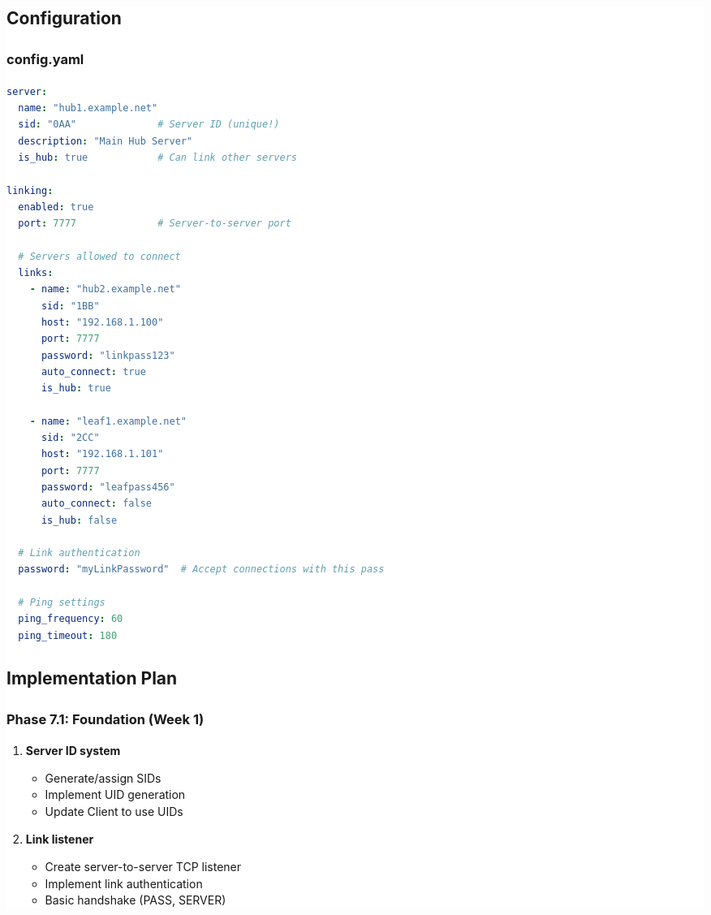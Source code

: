 ## Configuration

### config.yaml

```yaml
server:
  name: "hub1.example.net"
  sid: "0AA"              # Server ID (unique!)
  description: "Main Hub Server"
  is_hub: true            # Can link other servers

linking:
  enabled: true
  port: 7777              # Server-to-server port
  
  # Servers allowed to connect
  links:
    - name: "hub2.example.net"
      sid: "1BB"
      host: "192.168.1.100"
      port: 7777
      password: "linkpass123"
      auto_connect: true
      is_hub: true
    
    - name: "leaf1.example.net"
      sid: "2CC"
      host: "192.168.1.101"
      port: 7777
      password: "leafpass456"
      auto_connect: false
      is_hub: false

  # Link authentication
  password: "myLinkPassword"  # Accept connections with this pass
  
  # Ping settings
  ping_frequency: 60
  ping_timeout: 180
```

## Implementation Plan

### Phase 7.1: Foundation (Week 1)

1. **Server ID system**
   - Generate/assign SIDs
   - Implement UID generation
   - Update Client to use UIDs

2. **Link listener**
   - Create server-to-server TCP listener
   - Implement link authentication
   - Basic handshake (PASS, SERVER)
